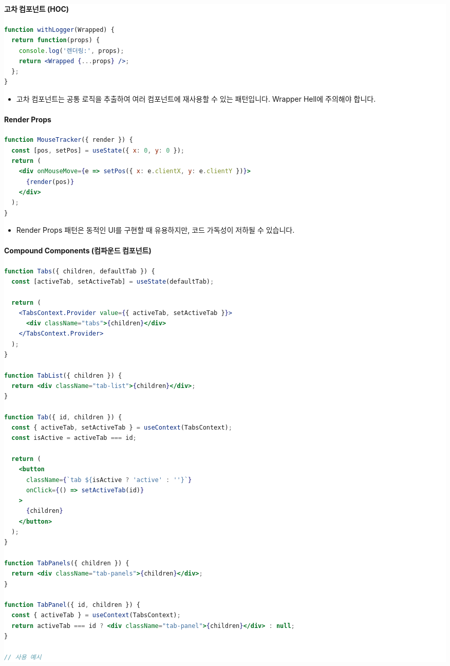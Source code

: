 #### 고차 컴포넌트 (HOC)
```jsx
function withLogger(Wrapped) {
  return function(props) {
    console.log('렌더링:', props);
    return <Wrapped {...props} />;
  };
}
```
- 고차 컴포넌트는 공통 로직을 추출하여 여러 컴포넌트에 재사용할 수 있는 패턴입니다. Wrapper Hell에 주의해야 합니다.

#### Render Props
```jsx
function MouseTracker({ render }) {
  const [pos, setPos] = useState({ x: 0, y: 0 });
  return (
    <div onMouseMove={e => setPos({ x: e.clientX, y: e.clientY })}>
      {render(pos)}
    </div>
  );
}
```
- Render Props 패턴은 동적인 UI를 구현할 때 유용하지만, 코드 가독성이 저하될 수 있습니다.

#### Compound Components (컴파운드 컴포넌트)
```jsx
function Tabs({ children, defaultTab }) {
  const [activeTab, setActiveTab] = useState(defaultTab);
  
  return (
    <TabsContext.Provider value={{ activeTab, setActiveTab }}>
      <div className="tabs">{children}</div>
    </TabsContext.Provider>
  );
}

function TabList({ children }) {
  return <div className="tab-list">{children}</div>;
}

function Tab({ id, children }) {
  const { activeTab, setActiveTab } = useContext(TabsContext);
  const isActive = activeTab === id;
  
  return (
    <button 
      className={`tab ${isActive ? 'active' : ''}`}
      onClick={() => setActiveTab(id)}
    >
      {children}
    </button>
  );
}

function TabPanels({ children }) {
  return <div className="tab-panels">{children}</div>;
}

function TabPanel({ id, children }) {
  const { activeTab } = useContext(TabsContext);
  return activeTab === id ? <div className="tab-panel">{children}</div> : null;
}

// 사용 예시
```